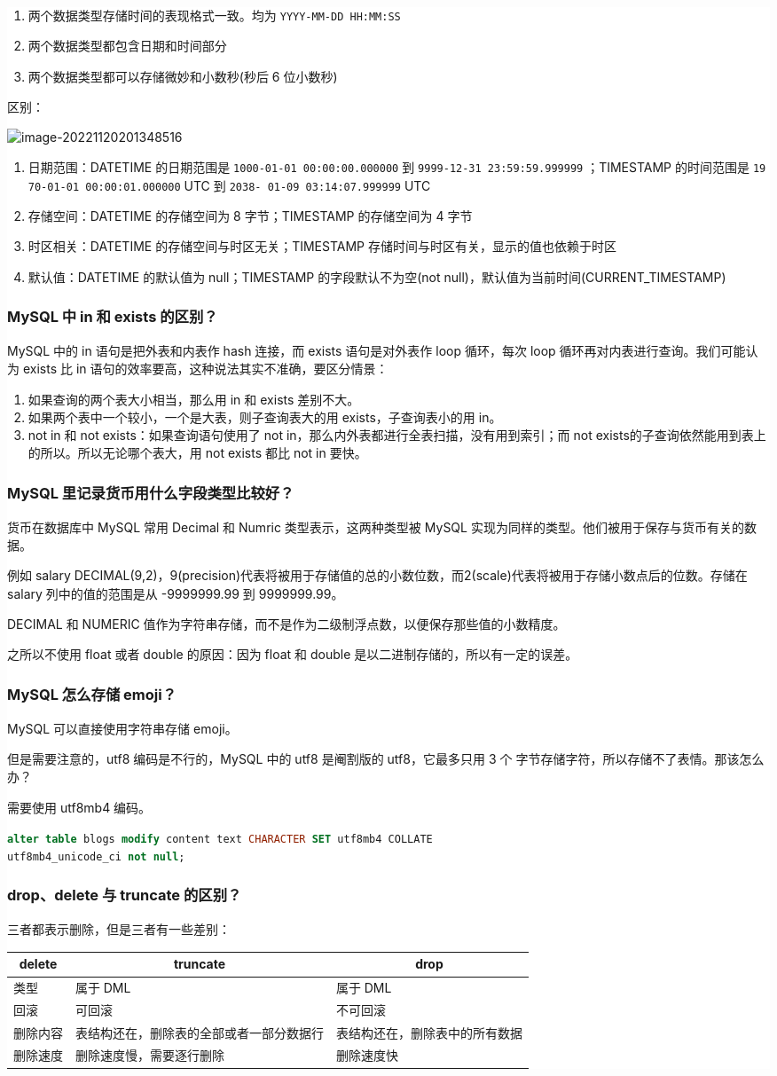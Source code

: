 1. 两个数据类型存储时间的表现格式一致。均为 `YYYY-MM-DD HH:MM:SS`

2. 两个数据类型都包含日期和时间部分
3. 两个数据类型都可以存储微妙和小数秒(秒后 6 位小数秒)

区别：

![image-20221120201348516](https://s1.vika.cn/space/2022/11/21/48933a428cea46578d3f0c3080ec7ef7)

1. 日期范围：DATETIME 的日期范围是 `1000-01-01 00:00:00.000000` 到 `9999-12-31 23:59:59.999999` ；TIMESTAMP 的时间范围是 `1970-01-01 00:00:01.000000` UTC 到 `2038- 01-09 03:14:07.999999` UTC

2. 存储空间：DATETIME 的存储空间为 8 字节；TIMESTAMP 的存储空间为 4 字节
3. 时区相关：DATETIME 的存储空间与时区无关；TIMESTAMP 存储时间与时区有关，显示的值也依赖于时区
4. 默认值：DATETIME 的默认值为 null；TIMESTAMP 的字段默认不为空(not null)，默认值为当前时间(CURRENT_TIMESTAMP)

### MySQL 中 in 和 exists 的区别？

MySQL 中的 in 语句是把外表和内表作 hash 连接，而 exists 语句是对外表作 loop 循环，每次 loop 循环再对内表进行查询。我们可能认为 exists 比 in 语句的效率要高，这种说法其实不准确，要区分情景：

1. 如果查询的两个表大小相当，那么用 in 和 exists 差别不大。
2. 如果两个表中一个较小，一个是大表，则子查询表大的用 exists，子查询表小的用 in。
3. not in  和 not exists：如果查询语句使用了 not in，那么内外表都进行全表扫描，没有用到索引；而 not exists的子查询依然能用到表上的所以。所以无论哪个表大，用 not exists 都比 not in 要快。

### MySQL 里记录货币用什么字段类型比较好？

货币在数据库中 MySQL 常用 Decimal 和 Numric 类型表示，这两种类型被 MySQL 实现为同样的类型。他们被用于保存与货币有关的数据。

例如 salary DECIMAL(9,2)，9(precision)代表将被用于存储值的总的小数位数，而2(scale)代表将被用于存储小数点后的位数。存储在 salary 列中的值的范围是从 -9999999.99 到 9999999.99。

DECIMAL 和 NUMERIC 值作为字符串存储，而不是作为二级制浮点数，以便保存那些值的小数精度。

之所以不使用 float 或者 double 的原因：因为 float 和 double 是以二进制存储的，所以有一定的误差。

### MySQL 怎么存储 emoji？

MySQL 可以直接使用字符串存储 emoji。

但是需要注意的，utf8 编码是不行的，MySQL 中的 utf8 是阉割版的 utf8，它最多只用 3 个 字节存储字符，所以存储不了表情。那该怎么办？

需要使用 utf8mb4 编码。

```sql
alter table blogs modify content text CHARACTER SET utf8mb4 COLLATE
utf8mb4_unicode_ci not null;
```

### drop、delete 与 truncate 的区别？

三者都表示删除，但是三者有一些差别：

| delete   | truncate                                 | drop                           |
| -------- | ---------------------------------------- | ------------------------------ |
| 类型     | 属于 DML                                 | 属于 DML                       |
| 回滚     | 可回滚                                   | 不可回滚                       |
| 删除内容 | 表结构还在，删除表的全部或者一部分数据行 | 表结构还在，删除表中的所有数据 |
| 删除速度 | 删除速度慢，需要逐行删除                 | 删除速度快                     |
